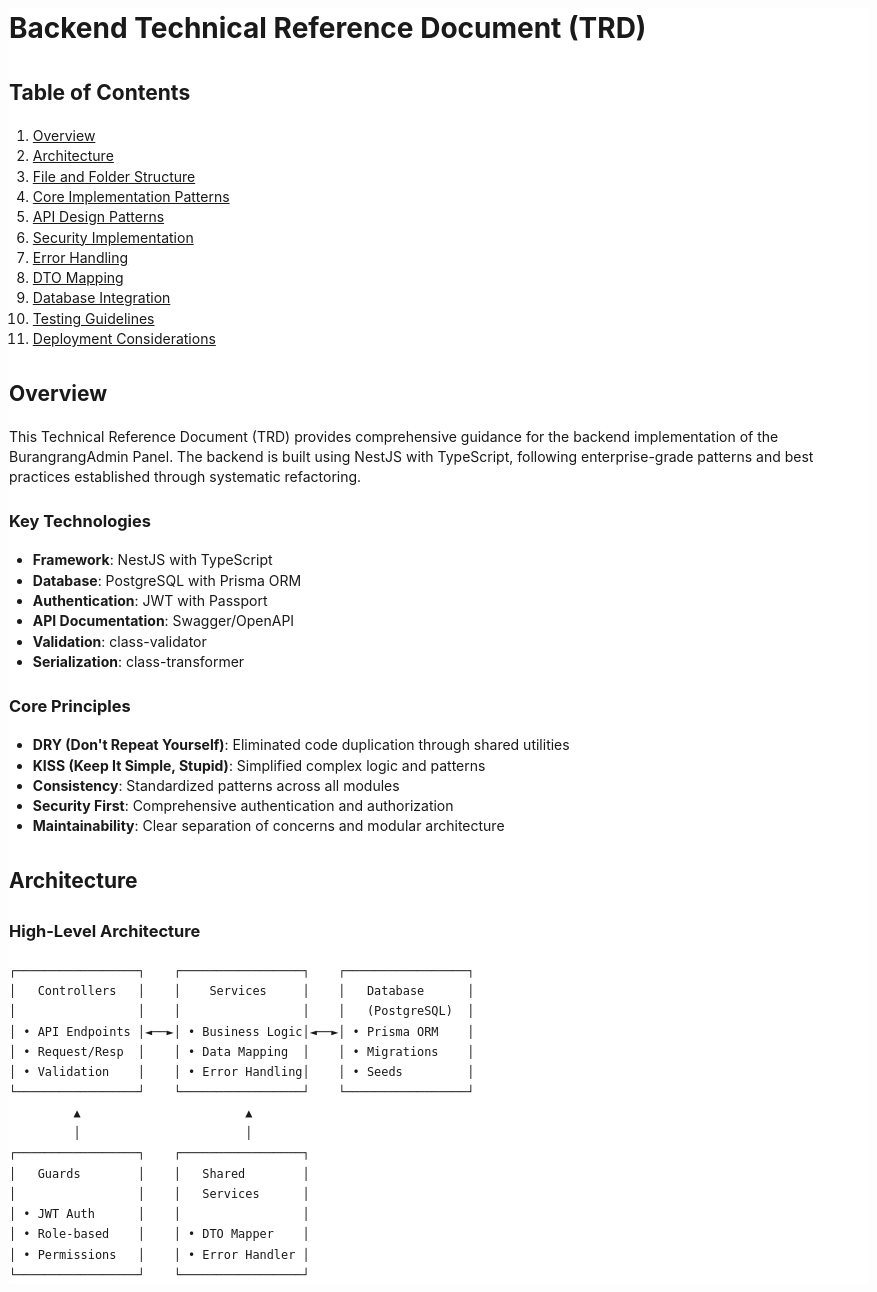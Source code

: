 # Backend Technical Reference Document (TRD)

## Table of Contents

1. [Overview](#overview)
2. [Architecture](#architecture)
3. [File and Folder Structure](#file-and-folder-structure)
4. [Core Implementation Patterns](#core-implementation-patterns)
5. [API Design Patterns](#api-design-patterns)
6. [Security Implementation](#security-implementation)
7. [Error Handling](#error-handling)
8. [DTO Mapping](#dto-mapping)
9. [Database Integration](#database-integration)
10. [Testing Guidelines](#testing-guidelines)
11. [Deployment Considerations](#deployment-considerations)

## Overview

This Technical Reference Document (TRD) provides comprehensive guidance for the backend implementation of the BurangrangAdmin Panel. The backend is built using NestJS with TypeScript, following enterprise-grade patterns and best practices established through systematic refactoring.

### Key Technologies

- **Framework**: NestJS with TypeScript
- **Database**: PostgreSQL with Prisma ORM
- **Authentication**: JWT with Passport
- **API Documentation**: Swagger/OpenAPI
- **Validation**: class-validator
- **Serialization**: class-transformer

### Core Principles

- **DRY (Don't Repeat Yourself)**: Eliminated code duplication through shared utilities
- **KISS (Keep It Simple, Stupid)**: Simplified complex logic and patterns
- **Consistency**: Standardized patterns across all modules
- **Security First**: Comprehensive authentication and authorization
- **Maintainability**: Clear separation of concerns and modular architecture

## Architecture

### High-Level Architecture

```
┌─────────────────┐    ┌─────────────────┐    ┌─────────────────┐
│   Controllers   │    │    Services     │    │   Database      │
│                 │    │                 │    │   (PostgreSQL)  │
│ • API Endpoints │◄──►│ • Business Logic│◄──►│ • Prisma ORM    │
│ • Request/Resp  │    │ • Data Mapping  │    │ • Migrations    │
│ • Validation    │    │ • Error Handling│    │ • Seeds         │
└─────────────────┘    └─────────────────┘    └─────────────────┘
         ▲                       ▲
         │                       │
┌─────────────────┐    ┌─────────────────┐
│   Guards        │    │   Shared        │
│                 │    │   Services      │
│ • JWT Auth      │    │                 │
│ • Role-based    │    │ • DTO Mapper    │
│ • Permissions   │    │ • Error Handler │
└─────────────────┘    └─────────────────┘
```
